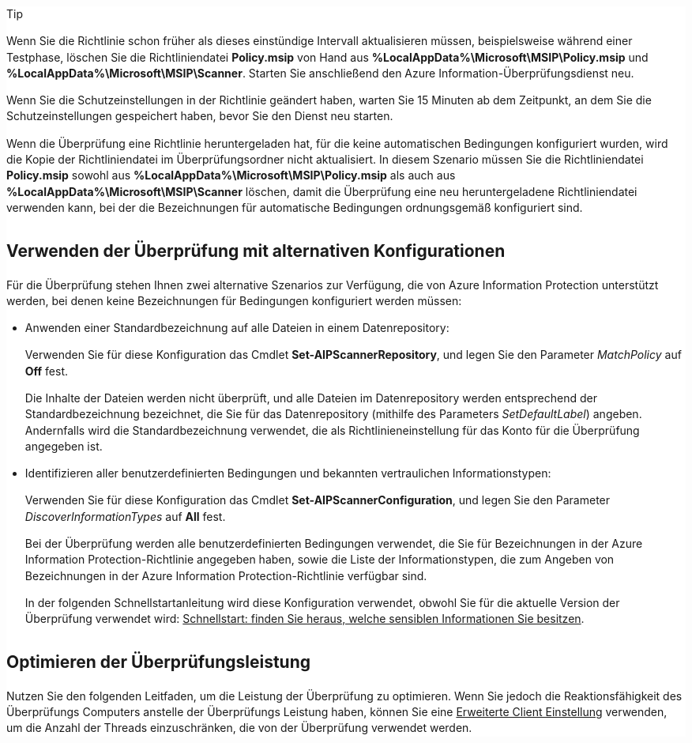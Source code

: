 > [!TIP]
> Wenn Sie die Richtlinie schon früher als dieses einstündige Intervall aktualisieren müssen, beispielsweise während einer Testphase, löschen Sie die Richtliniendatei **Policy.msip** von Hand aus **%LocalAppData%\Microsoft\MSIP\Policy.msip** und **%LocalAppData%\Microsoft\MSIP\Scanner**. Starten Sie anschließend den Azure Information-Überprüfungsdienst neu.
> 
> Wenn Sie die Schutzeinstellungen in der Richtlinie geändert haben, warten Sie 15 Minuten ab dem Zeitpunkt, an dem Sie die Schutzeinstellungen gespeichert haben, bevor Sie den Dienst neu starten.

Wenn die Überprüfung eine Richtlinie heruntergeladen hat, für die keine automatischen Bedingungen konfiguriert wurden, wird die Kopie der Richtliniendatei im Überprüfungsordner nicht aktualisiert. In diesem Szenario müssen Sie die Richtliniendatei **Policy.msip** sowohl aus **%LocalAppData%\Microsoft\MSIP\Policy.msip** als auch aus **%LocalAppData%\Microsoft\MSIP\Scanner** löschen, damit die Überprüfung eine neu heruntergeladene Richtliniendatei verwenden kann, bei der die Bezeichnungen für automatische Bedingungen ordnungsgemäß konfiguriert sind.

## <a name="using-the-scanner-with-alternative-configurations"></a>Verwenden der Überprüfung mit alternativen Konfigurationen

Für die Überprüfung stehen Ihnen zwei alternative Szenarios zur Verfügung, die von Azure Information Protection unterstützt werden, bei denen keine Bezeichnungen für Bedingungen konfiguriert werden müssen: 
- Anwenden einer Standardbezeichnung auf alle Dateien in einem Datenrepository:
    
    Verwenden Sie für diese Konfiguration das Cmdlet **Set-AIPScannerRepository**, und legen Sie den Parameter *MatchPolicy* auf **Off** fest. 
    
    Die Inhalte der Dateien werden nicht überprüft, und alle Dateien im Datenrepository werden entsprechend der Standardbezeichnung bezeichnet, die Sie für das Datenrepository (mithilfe des Parameters *SetDefaultLabel*) angeben. Andernfalls wird die Standardbezeichnung verwendet, die als Richtlinieneinstellung für das Konto für die Überprüfung angegeben ist.
    

- Identifizieren aller benutzerdefinierten Bedingungen und bekannten vertraulichen Informationstypen:
    
    Verwenden Sie für diese Konfiguration das Cmdlet **Set-AIPScannerConfiguration**, und legen Sie den Parameter *DiscoverInformationTypes* auf **All** fest.
    
    Bei der Überprüfung werden alle benutzerdefinierten Bedingungen verwendet, die Sie für Bezeichnungen in der Azure Information Protection-Richtlinie angegeben haben, sowie die Liste der Informationstypen, die zum Angeben von Bezeichnungen in der Azure Information Protection-Richtlinie verfügbar sind.
    
    In der folgenden Schnellstartanleitung wird diese Konfiguration verwendet, obwohl Sie für die aktuelle Version der Überprüfung verwendet wird: [Schnellstart: finden Sie heraus, welche sensiblen Informationen Sie besitzen](quickstart-findsensitiveinfo.md).

## <a name="optimizing-the-performance-of-the-scanner"></a>Optimieren der Überprüfungsleistung

Nutzen Sie den folgenden Leitfaden, um die Leistung der Überprüfung zu optimieren. Wenn Sie jedoch die Reaktionsfähigkeit des Überprüfungs Computers anstelle der Überprüfungs Leistung haben, können Sie eine [Erweiterte Client Einstellung](./rms-client/client-admin-guide-customizations.md#limit-the-number-of-threads-used-by-the-scanner) verwenden, um die Anzahl der Threads einzuschränken, die von der Überprüfung verwendet werden.
